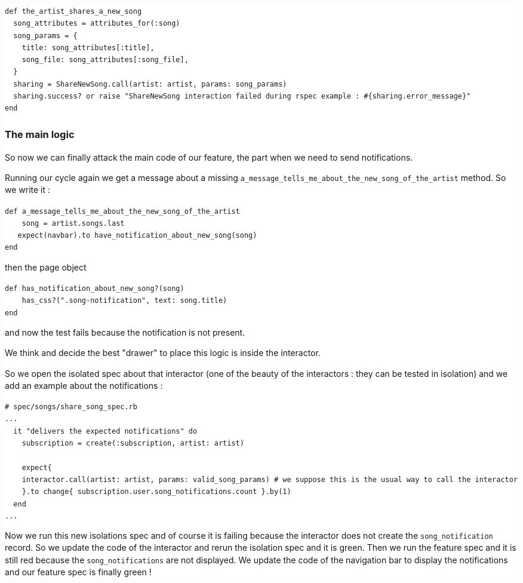     def the_artist_shares_a_new_song
      song_attributes = attributes_for(:song)
      song_params = {
        title: song_attributes[:title],
        song_file: song_attributes[:song_file],
      }
      sharing = ShareNewSong.call(artist: artist, params: song_params)
      sharing.success? or raise "ShareNewSong interaction failed during rspec example : #{sharing.error_message}"
    end
    

### The main logic

So now we can finally attack the main code of our feature, the part when we need to send notifications.

Running our cycle again we get a message about a missing `a_message_tells_me_about_the_new_song_of_the_artist` method. So we write it :

    def a_message_tells_me_about_the_new_song_of_the_artist
        song = artist.songs.last
       expect(navbar).to have_notification_about_new_song(song)
    end
    

then the page object

    def has_notification_about_new_song?(song)
        has_css?(".song-notification", text: song.title)
    end
    

and now the test fails because the notification is not present.

We think and decide the best "drawer" to place this logic is inside the interactor.

So we open the isolated spec about that interactor (one of the beauty of the interactors : they can be tested in isolation) and we add an example about the notifications :

    # spec/songs/share_song_spec.rb
    ...
      it "delivers the expected notifications" do
        subscription = create(:subscription, artist: artist)
    
        expect{
        interactor.call(artist: artist, params: valid_song_params) # we suppose this is the usual way to call the interactor
        }.to change{ subscription.user.song_notifications.count }.by(1)
      end
    ...
    

Now we run this new isolations spec and of course it is failing because the interactor does not create the `song_notification` record. So we update the code of the interactor and rerun the isolation spec and it is green. Then we run the feature spec and it is still red because the `song_notifications` are not displayed. We update the code of the navigation bar to display the notifications and our feature spec is finally green !
